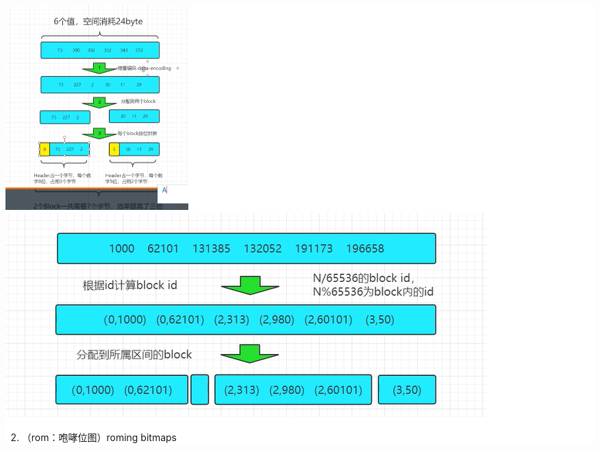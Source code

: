    <img src="../../images/image-20220421171529971.png" alt="image-20220421171529971" style="zoom:50%;" />![image-20220421172229854](../../images/image-20220421172229854.png)

2. （rom：咆哮位图）roming bitmaps
